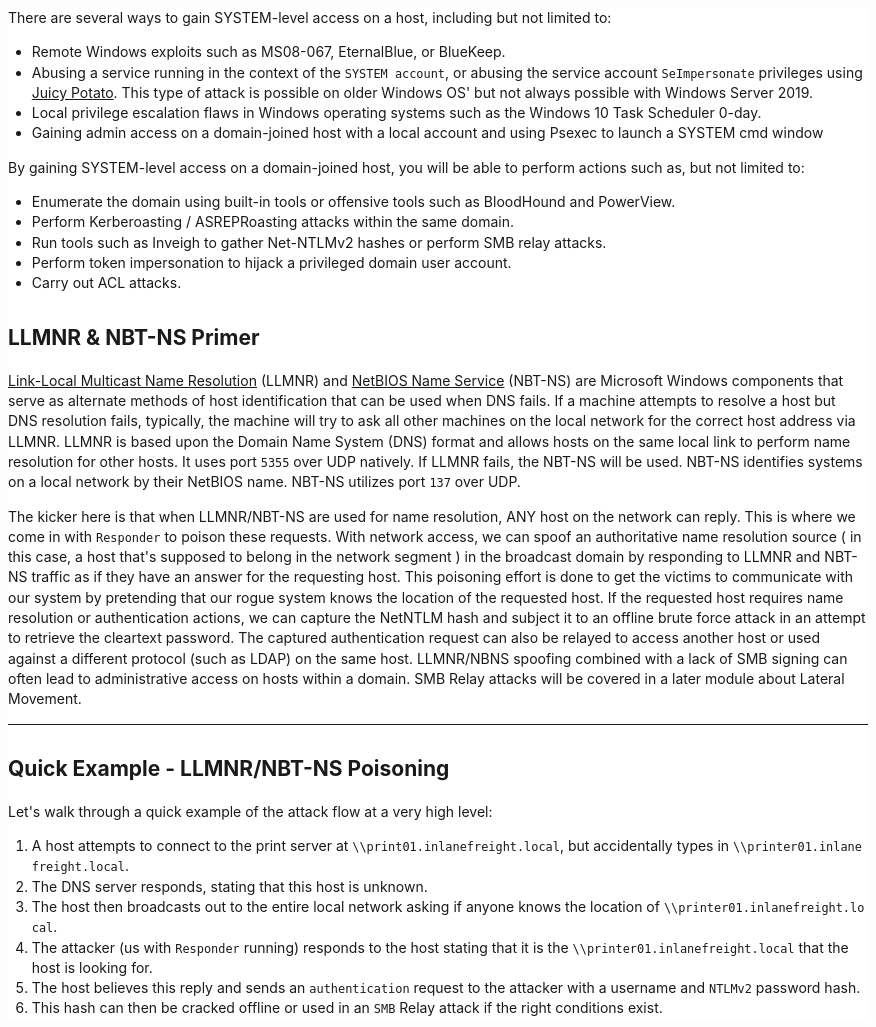 There are several ways to gain SYSTEM-level access on a host, including but not limited to:

- Remote Windows exploits such as MS08-067, EternalBlue, or BlueKeep.
- Abusing a service running in the context of the `SYSTEM account`, or abusing the service account `SeImpersonate` privileges using [Juicy Potato](https://github.com/ohpe/juicy-potato). This type of attack is possible on older Windows OS' but not always possible with Windows Server 2019.
- Local privilege escalation flaws in Windows operating systems such as the Windows 10 Task Scheduler 0-day.
- Gaining admin access on a domain-joined host with a local account and using Psexec to launch a SYSTEM cmd window

By gaining SYSTEM-level access on a domain-joined host, you will be able to perform actions such as, but not limited to:

- Enumerate the domain using built-in tools or offensive tools such as BloodHound and PowerView.
- Perform Kerberoasting / ASREPRoasting attacks within the same domain.
- Run tools such as Inveigh to gather Net-NTLMv2 hashes or perform SMB relay attacks.
- Perform token impersonation to hijack a privileged domain user account.
- Carry out ACL attacks.


## LLMNR & NBT-NS Primer

[Link-Local Multicast Name Resolution](https://datatracker.ietf.org/doc/html/rfc4795) (LLMNR) and [NetBIOS Name Service](https://docs.microsoft.com/en-us/previous-versions/windows/it-pro/windows-2000-server/cc940063(v=technet.10)?redirectedfrom=MSDN) (NBT-NS) are Microsoft Windows components that serve as alternate methods of host identification that can be used when DNS fails. If a machine attempts to resolve a host but DNS resolution fails, typically, the machine will try to ask all other machines on the local network for the correct host address via LLMNR. LLMNR is based upon the Domain Name System (DNS) format and allows hosts on the same local link to perform name resolution for other hosts. It uses port `5355` over UDP natively. If LLMNR fails, the NBT-NS will be used. NBT-NS identifies systems on a local network by their NetBIOS name. NBT-NS utilizes port `137` over UDP.


The kicker here is that when LLMNR/NBT-NS are used for name resolution, ANY host on the network can reply. This is where we come in with `Responder` to poison these requests. With network access, we can spoof an authoritative name resolution source ( in this case, a host that's supposed to belong in the network segment ) in the broadcast domain by responding to LLMNR and NBT-NS traffic as if they have an answer for the requesting host. This poisoning effort is done to get the victims to communicate with our system by pretending that our rogue system knows the location of the requested host. If the requested host requires name resolution or authentication actions, we can capture the NetNTLM hash and subject it to an offline brute force attack in an attempt to retrieve the cleartext password. The captured authentication request can also be relayed to access another host or used against a different protocol (such as LDAP) on the same host. LLMNR/NBNS spoofing combined with a lack of SMB signing can often lead to administrative access on hosts within a domain. SMB Relay attacks will be covered in a later module about Lateral Movement.

---

## Quick Example - LLMNR/NBT-NS Poisoning

Let's walk through a quick example of the attack flow at a very high level:

1. A host attempts to connect to the print server at `\\print01.inlanefreight.local`, but accidentally types in `\\printer01.inlanefreight.local`.
2. The DNS server responds, stating that this host is unknown.
3. The host then broadcasts out to the entire local network asking if anyone knows the location of `\\printer01.inlanefreight.local`.
4. The attacker (us with `Responder` running) responds to the host stating that it is the `\\printer01.inlanefreight.local` that the host is looking for.
5. The host believes this reply and sends an `authentication` request to the attacker with a username and `NTLMv2` password hash.
6. This hash can then be cracked offline or used in an `SMB` Relay attack if the right conditions exist.
